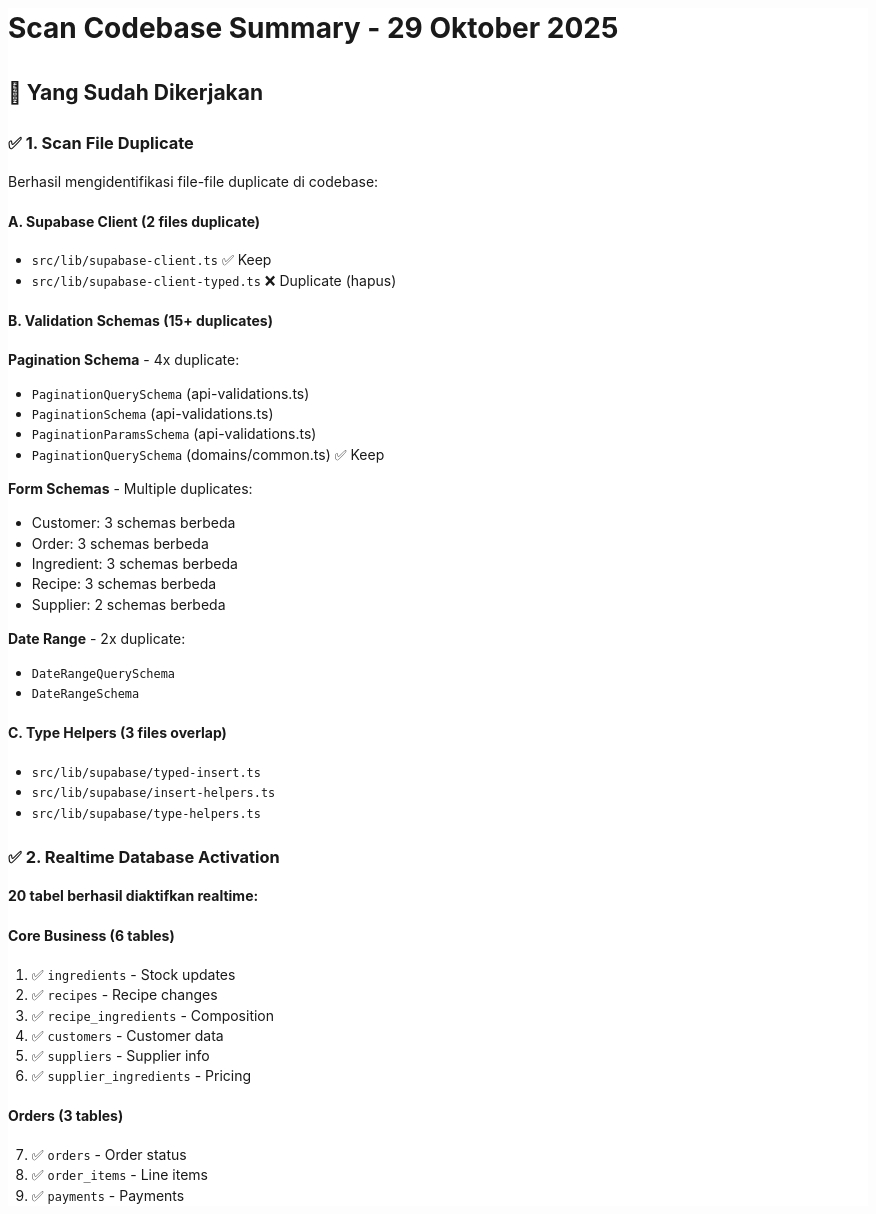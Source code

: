 # Scan Codebase Summary - 29 Oktober 2025

## 🎯 Yang Sudah Dikerjakan

### ✅ 1. Scan File Duplicate
Berhasil mengidentifikasi file-file duplicate di codebase:

#### A. Supabase Client (2 files duplicate)
- `src/lib/supabase-client.ts` ✅ Keep
- `src/lib/supabase-client-typed.ts` ❌ Duplicate (hapus)

#### B. Validation Schemas (15+ duplicates)
**Pagination Schema** - 4x duplicate:
- `PaginationQuerySchema` (api-validations.ts)
- `PaginationSchema` (api-validations.ts)
- `PaginationParamsSchema` (api-validations.ts)
- `PaginationQuerySchema` (domains/common.ts) ✅ Keep

**Form Schemas** - Multiple duplicates:
- Customer: 3 schemas berbeda
- Order: 3 schemas berbeda
- Ingredient: 3 schemas berbeda
- Recipe: 3 schemas berbeda
- Supplier: 2 schemas berbeda

**Date Range** - 2x duplicate:
- `DateRangeQuerySchema`
- `DateRangeSchema`

#### C. Type Helpers (3 files overlap)
- `src/lib/supabase/typed-insert.ts`
- `src/lib/supabase/insert-helpers.ts`
- `src/lib/supabase/type-helpers.ts`

### ✅ 2. Realtime Database Activation

**20 tabel berhasil diaktifkan realtime:**

#### Core Business (6 tables)
1. ✅ `ingredients` - Stock updates
2. ✅ `recipes` - Recipe changes
3. ✅ `recipe_ingredients` - Composition
4. ✅ `customers` - Customer data
5. ✅ `suppliers` - Supplier info
6. ✅ `supplier_ingredients` - Pricing

#### Orders (3 tables)
7. ✅ `orders` - Order status
8. ✅ `order_items` - Line items
9. ✅ `payments` - Payments
